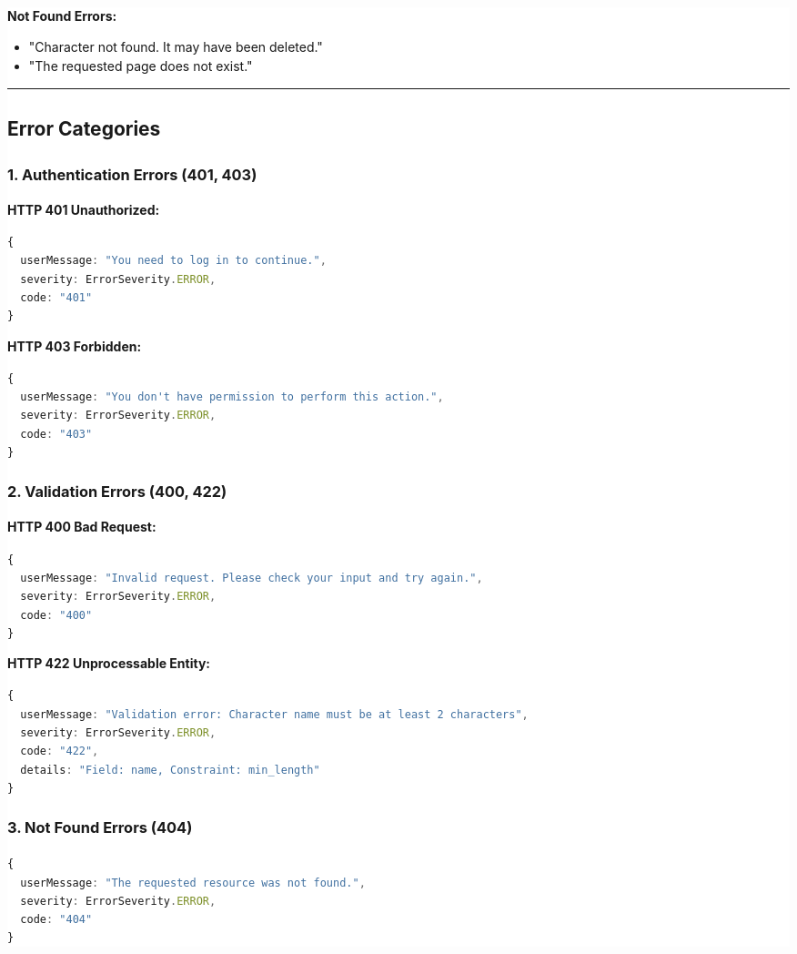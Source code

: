 **Not Found Errors:**
- "Character not found. It may have been deleted."
- "The requested page does not exist."

---

## Error Categories

### 1. Authentication Errors (401, 403)

**HTTP 401 Unauthorized:**
```typescript
{
  userMessage: "You need to log in to continue.",
  severity: ErrorSeverity.ERROR,
  code: "401"
}
```

**HTTP 403 Forbidden:**
```typescript
{
  userMessage: "You don't have permission to perform this action.",
  severity: ErrorSeverity.ERROR,
  code: "403"
}
```

### 2. Validation Errors (400, 422)

**HTTP 400 Bad Request:**
```typescript
{
  userMessage: "Invalid request. Please check your input and try again.",
  severity: ErrorSeverity.ERROR,
  code: "400"
}
```

**HTTP 422 Unprocessable Entity:**
```typescript
{
  userMessage: "Validation error: Character name must be at least 2 characters",
  severity: ErrorSeverity.ERROR,
  code: "422",
  details: "Field: name, Constraint: min_length"
}
```

### 3. Not Found Errors (404)

```typescript
{
  userMessage: "The requested resource was not found.",
  severity: ErrorSeverity.ERROR,
  code: "404"
}
```
